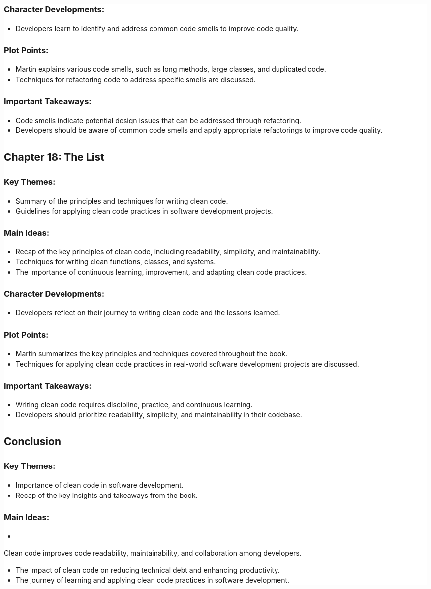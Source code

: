 ### Character Developments:
- Developers learn to identify and address common code smells to improve code quality.

### Plot Points:
- Martin explains various code smells, such as long methods, large classes, and duplicated code.
- Techniques for refactoring code to address specific smells are discussed.

### Important Takeaways:
- Code smells indicate potential design issues that can be addressed through refactoring.
- Developers should be aware of common code smells and apply appropriate refactorings to improve code quality.


## Chapter 18: The List

### Key Themes:
- Summary of the principles and techniques for writing clean code.
- Guidelines for applying clean code practices in software development projects.

### Main Ideas:
- Recap of the key principles of clean code, including readability, simplicity, and maintainability.
- Techniques for writing clean functions, classes, and systems.
- The importance of continuous learning, improvement, and adapting clean code practices.

### Character Developments:
- Developers reflect on their journey to writing clean code and the lessons learned.

### Plot Points:
- Martin summarizes the key principles and techniques covered throughout the book.
- Techniques for applying clean code practices in real-world software development projects are discussed.

### Important Takeaways:
- Writing clean code requires discipline, practice, and continuous learning.
- Developers should prioritize readability, simplicity, and maintainability in their codebase.


## Conclusion

### Key Themes:
- Importance of clean code in software development.
- Recap of the key insights and takeaways from the book.

### Main Ideas:
-

 Clean code improves code readability, maintainability, and collaboration among developers.
- The impact of clean code on reducing technical debt and enhancing productivity.
- The journey of learning and applying clean code practices in software development.
